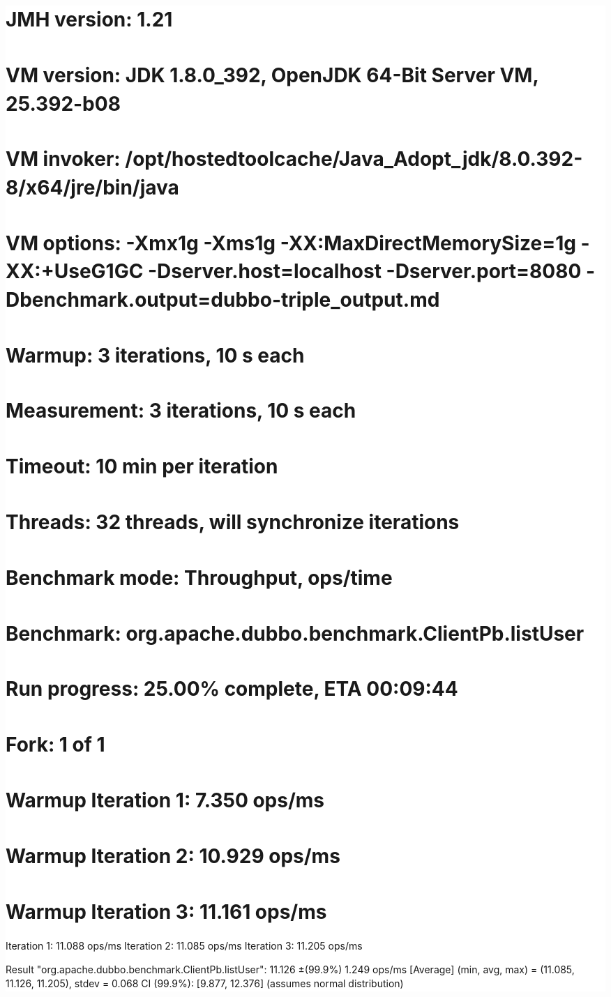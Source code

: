 
# JMH version: 1.21
# VM version: JDK 1.8.0_392, OpenJDK 64-Bit Server VM, 25.392-b08
# VM invoker: /opt/hostedtoolcache/Java_Adopt_jdk/8.0.392-8/x64/jre/bin/java
# VM options: -Xmx1g -Xms1g -XX:MaxDirectMemorySize=1g -XX:+UseG1GC -Dserver.host=localhost -Dserver.port=8080 -Dbenchmark.output=dubbo-triple_output.md
# Warmup: 3 iterations, 10 s each
# Measurement: 3 iterations, 10 s each
# Timeout: 10 min per iteration
# Threads: 32 threads, will synchronize iterations
# Benchmark mode: Throughput, ops/time
# Benchmark: org.apache.dubbo.benchmark.ClientPb.listUser

# Run progress: 25.00% complete, ETA 00:09:44
# Fork: 1 of 1
# Warmup Iteration   1: 7.350 ops/ms
# Warmup Iteration   2: 10.929 ops/ms
# Warmup Iteration   3: 11.161 ops/ms
Iteration   1: 11.088 ops/ms
Iteration   2: 11.085 ops/ms
Iteration   3: 11.205 ops/ms


Result "org.apache.dubbo.benchmark.ClientPb.listUser":
  11.126 ±(99.9%) 1.249 ops/ms [Average]
  (min, avg, max) = (11.085, 11.126, 11.205), stdev = 0.068
  CI (99.9%): [9.877, 12.376] (assumes normal distribution)
